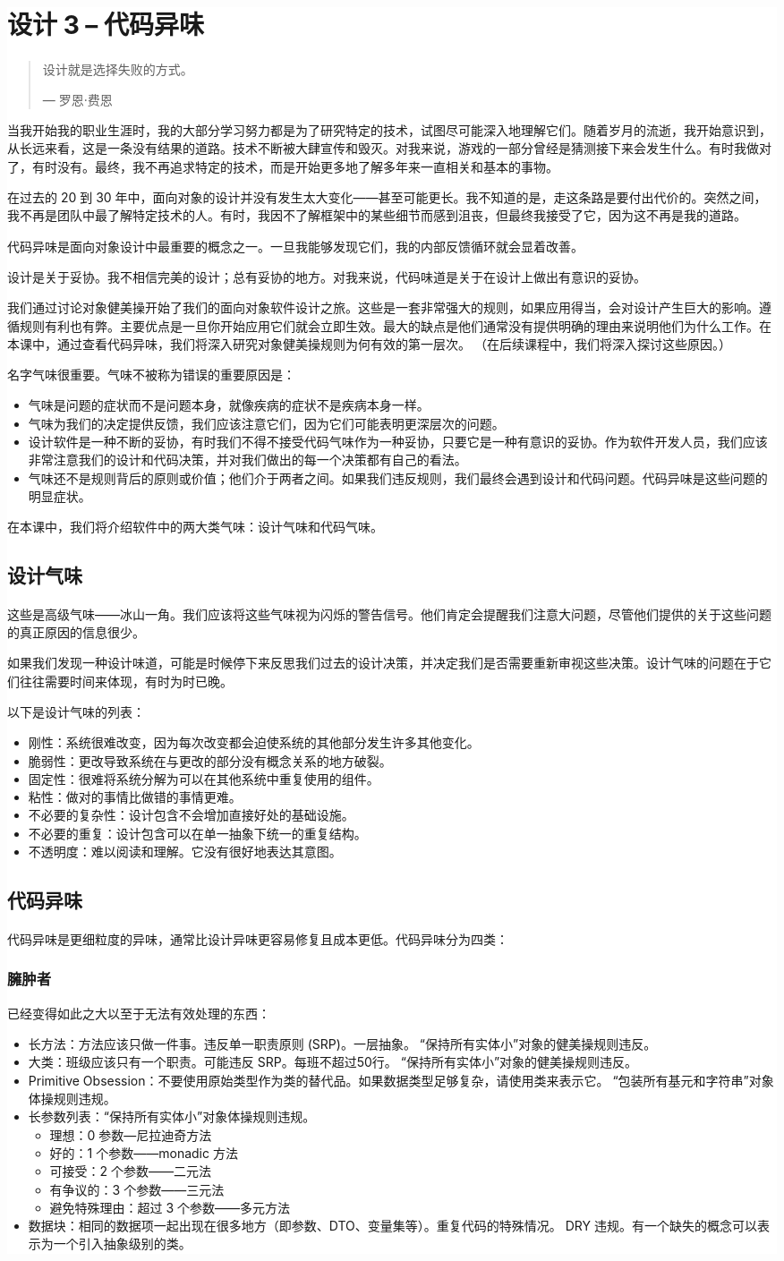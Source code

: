 # 设计 3 – 代码异味
> 设计就是选择失败的方式。
>
> — 罗恩·费恩

当我开始我的职业生涯时，我的大部分学习努力都是为了研究特定的技术，试图尽可能深入地理解它们。随着岁月的流逝，我开始意识到，从长远来看，这是一条没有结果的道路。技术不断被大肆宣传和毁灭。对我来说，游戏的一部分曾经是猜测接下来会发生什么。有时我做对了，有时没有。最终，我不再追求特定的技术，而是开始更多地了解多年来一直相关和基本的事物。

在过去的 20 到 30 年中，面向对象的设计并没有发生太大变化——甚至可能更长。我不知道的是，走这条路是要付出代价的。突然之间，我不再是团队中最了解特定技术的人。有时，我因不了解框架中的某些细节而感到沮丧，但最终我接受了它，因为这不再是我的道路。

代码异味是面向对象设计中最重要的概念之一。一旦我能够发现它们，我的内部反馈循环就会显着改善。

设计是关于妥协。我不相信完美的设计；总有妥协的地方。对我来说，代码味道是关于在设计上做出有意识的妥协。

我们通过讨论对象健美操开始了我们的面向对象软件设计之旅。这些是一套非常强大的规则，如果应用得当，会对设计产生巨大的影响。遵循规则有利也有弊。主要优点是一旦你开始应用它们就会立即生效。最大的缺点是他们通常没有提供明确的理由来说明他们为什么工作。在本课中，通过查看代码异味，我们将深入研究对象健美操规则为何有效的第一层次。 （在后续课程中，我们将深入探讨这些原因。）

名字气味很重要。气味不被称为错误的重要原因是：

- 气味是问题的症状而不是问题本身，就像疾病的症状不是疾病本身一样。
- 气味为我们的决定提供反馈，我们应该注意它们，因为它们可能表明更深层次的问题。
- 设计软件是一种不断的妥协，有时我们不得不接受代码气味作为一种妥协，只要它是一种有意识的妥协。作为软件开发人员，我们应该非常注意我们的设计和代码决策，并对我们做出的每一个决策都有自己的看法。
- 气味还不是规则背后的原则或价值；他们介于两者之间。如果我们违反规则，我们最终会遇到设计和代码问题。代码异味是这些问题的明显症状。

在本课中，我们将介绍软件中的两大类气味：设计气味和代码气味。

## 设计气味
这些是高级气味——冰山一角。我们应该将这些气味视为闪烁的警告信号。他们肯定会提醒我们注意大问题，尽管他们提供的关于这些问题的真正原因的信息很少。

如果我们发现一种设计味道，可能是时候停下来反思我们过去的设计决策，并决定我们是否需要重新审视这些决策。设计气味的问题在于它们往往需要时间来体现，有时为时已晚。

以下是设计气味的列表：

- 刚性：系统很难改变，因为每次改变都会迫使系统的其他部分发生许多其他变化。
- 脆弱性：更改导致系统在与更改的部分没有概念关系的地方破裂。
- 固定性：很难将系统分解为可以在其他系统中重复使用的组件。
- 粘性：做对的事情比做错的事情更难。
- 不必要的复杂性：设计包含不会增加直接好处的基础设施。
- 不必要的重复：设计包含可以在单一抽象下统一的重复结构。
- 不透明度：难以阅读和理解。它没有很好地表达其意图。

## 代码异味

代码异味是更细粒度的异味，通常比设计异味更容易修复且成本更低。代码异味分为四类：

### 臃肿者

已经变得如此之大以至于无法有效处理的东西：

- 长方法：方法应该只做一件事。违反单一职责原则 (SRP)。一层抽象。 “保持所有实体小”对象的健美操规则违反。
- 大类：班级应该只有一个职责。可能违反 SRP。每班不超过50行。 “保持所有实体小”对象的健美操规则违反。
- Primitive Obsession：不要使用原始类型作为类的替代品。如果数据类型足够复杂，请使用类来表示它。 “包装所有基元和字符串”对象体操规则违规。
- 长参数列表：“保持所有实体小”对象体操规则违规。
    - 理想：0 参数—尼拉迪奇方法
    - 好的：1 个参数——monadic 方法
    - 可接受：2 个参数——二元法
    - 有争议的：3 个参数——三元法
    - 避免特殊理由：超过 3 个参数——多元方法
- 数据块：相同的数据项一起出现在很多地方（即参数、DTO、变量集等）。重复代码的特殊情况。 DRY 违规。有一个缺失的概念可以表示为一个引入抽象级别的类。
